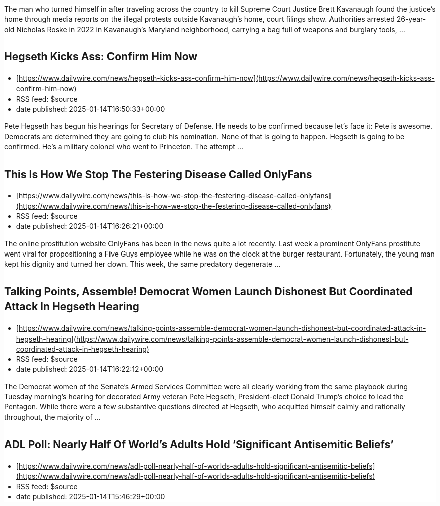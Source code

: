 The man who turned himself in after traveling across the country to kill Supreme Court Justice Brett Kavanaugh found the justice&#8217;s home through media reports on the illegal protests outside Kavanaugh&#8217;s home, court filings show. Authorities arrested 26-year-old Nicholas Roske in 2022 in Kavanaugh&#8217;s Maryland neighborhood, carrying a bag full of weapons and burglary tools, ...

## Hegseth Kicks Ass: Confirm Him Now
 - [https://www.dailywire.com/news/hegseth-kicks-ass-confirm-him-now](https://www.dailywire.com/news/hegseth-kicks-ass-confirm-him-now)
 - RSS feed: $source
 - date published: 2025-01-14T16:50:33+00:00

Pete Hegseth has begun his hearings for Secretary of Defense. He needs to be confirmed because let&#8217;s face it: Pete is awesome. Democrats are determined they are going to club his nomination. None of that is going to happen. Hegseth is going to be confirmed. He’s a military colonel who went to Princeton. The attempt ...

## This Is How We Stop The Festering Disease Called OnlyFans
 - [https://www.dailywire.com/news/this-is-how-we-stop-the-festering-disease-called-onlyfans](https://www.dailywire.com/news/this-is-how-we-stop-the-festering-disease-called-onlyfans)
 - RSS feed: $source
 - date published: 2025-01-14T16:26:21+00:00

The online prostitution website OnlyFans has been in the news quite a lot recently. Last week a prominent OnlyFans prostitute went viral for propositioning a Five Guys employee while he was on the clock at the burger restaurant. Fortunately, the young man kept his dignity and turned her down. This week, the same predatory degenerate ...

## Talking Points, Assemble! Democrat Women Launch Dishonest But Coordinated Attack In Hegseth Hearing
 - [https://www.dailywire.com/news/talking-points-assemble-democrat-women-launch-dishonest-but-coordinated-attack-in-hegseth-hearing](https://www.dailywire.com/news/talking-points-assemble-democrat-women-launch-dishonest-but-coordinated-attack-in-hegseth-hearing)
 - RSS feed: $source
 - date published: 2025-01-14T16:22:12+00:00

The Democrat women of the Senate&#8217;s Armed Services Committee were all clearly working from the same playbook during Tuesday morning&#8217;s hearing for decorated Army veteran Pete Hegseth, President-elect Donald Trump&#8217;s choice to lead the Pentagon. While there were a few substantive questions directed at Hegseth, who acquitted himself calmly and rationally throughout, the majority of ...

## ADL Poll: Nearly Half Of World’s Adults Hold ‘Significant Antisemitic Beliefs’
 - [https://www.dailywire.com/news/adl-poll-nearly-half-of-worlds-adults-hold-significant-antisemitic-beliefs](https://www.dailywire.com/news/adl-poll-nearly-half-of-worlds-adults-hold-significant-antisemitic-beliefs)
 - RSS feed: $source
 - date published: 2025-01-14T15:46:29+00:00
